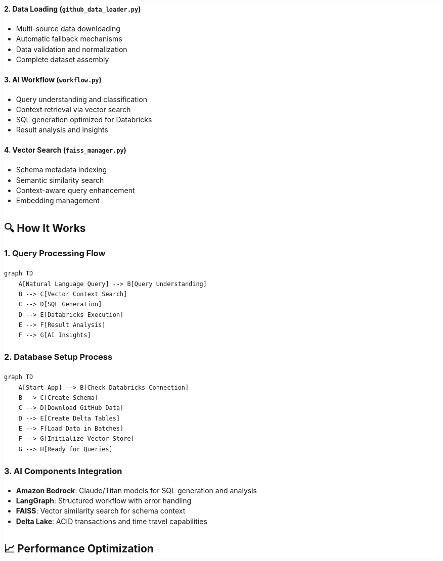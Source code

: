 #### 2. Data Loading (`github_data_loader.py`)
- Multi-source data downloading
- Automatic fallback mechanisms
- Data validation and normalization
- Complete dataset assembly

#### 3. AI Workflow (`workflow.py`)
- Query understanding and classification
- Context retrieval via vector search
- SQL generation optimized for Databricks
- Result analysis and insights

#### 4. Vector Search (`faiss_manager.py`)
- Schema metadata indexing
- Semantic similarity search
- Context-aware query enhancement
- Embedding management

## 🔍 How It Works

### 1. Query Processing Flow
```mermaid
graph TD
    A[Natural Language Query] --> B[Query Understanding]
    B --> C[Vector Context Search]
    C --> D[SQL Generation]
    D --> E[Databricks Execution]
    E --> F[Result Analysis]
    F --> G[AI Insights]
```

### 2. Database Setup Process
```mermaid
graph TD
    A[Start App] --> B[Check Databricks Connection]
    B --> C[Create Schema]
    C --> D[Download GitHub Data]
    D --> E[Create Delta Tables]
    E --> F[Load Data in Batches]
    F --> G[Initialize Vector Store]
    G --> H[Ready for Queries]
```

### 3. AI Components Integration
- **Amazon Bedrock**: Claude/Titan models for SQL generation and analysis
- **LangGraph**: Structured workflow with error handling
- **FAISS**: Vector similarity search for schema context
- **Delta Lake**: ACID transactions and time travel capabilities

## 📈 Performance Optimization
